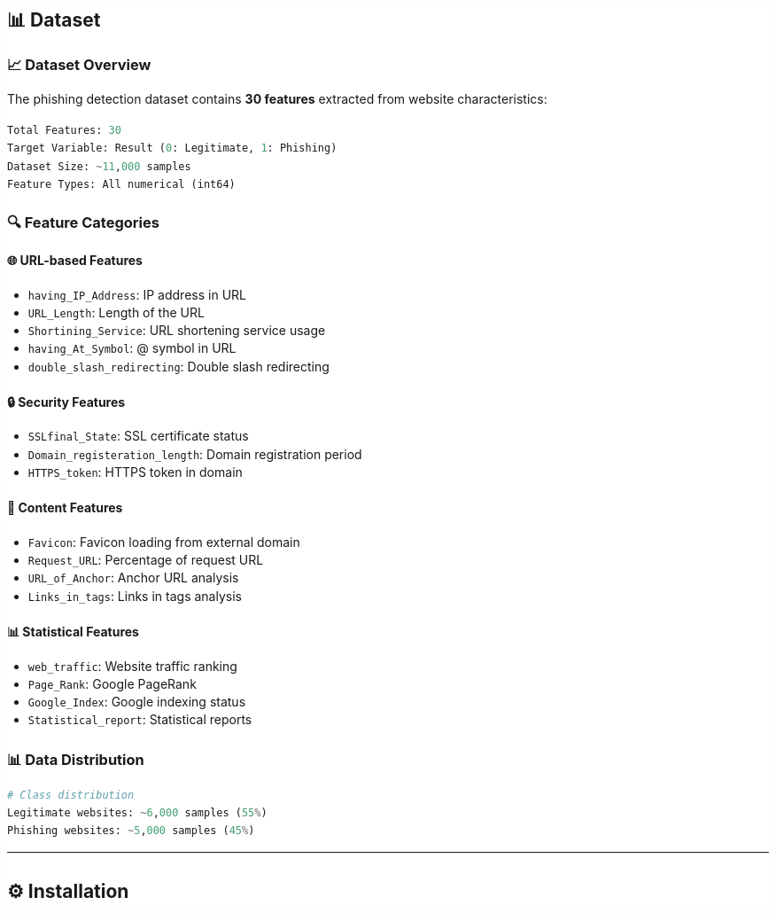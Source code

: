 
## 📊 Dataset

### 📈 Dataset Overview

The phishing detection dataset contains **30 features** extracted from website characteristics:

```python
Total Features: 30
Target Variable: Result (0: Legitimate, 1: Phishing)
Dataset Size: ~11,000 samples
Feature Types: All numerical (int64)
```

### 🔍 Feature Categories

#### 🌐 URL-based Features
- `having_IP_Address`: IP address in URL
- `URL_Length`: Length of the URL
- `Shortining_Service`: URL shortening service usage
- `having_At_Symbol`: @ symbol in URL
- `double_slash_redirecting`: Double slash redirecting

#### 🔒 Security Features
- `SSLfinal_State`: SSL certificate status
- `Domain_registeration_length`: Domain registration period
- `HTTPS_token`: HTTPS token in domain

#### 🎨 Content Features
- `Favicon`: Favicon loading from external domain
- `Request_URL`: Percentage of request URL
- `URL_of_Anchor`: Anchor URL analysis
- `Links_in_tags`: Links in tags analysis

#### 📊 Statistical Features
- `web_traffic`: Website traffic ranking
- `Page_Rank`: Google PageRank
- `Google_Index`: Google indexing status
- `Statistical_report`: Statistical reports

### 📊 Data Distribution

```python
# Class distribution
Legitimate websites: ~6,000 samples (55%)
Phishing websites: ~5,000 samples (45%)
```

---

## ⚙️ Installation
